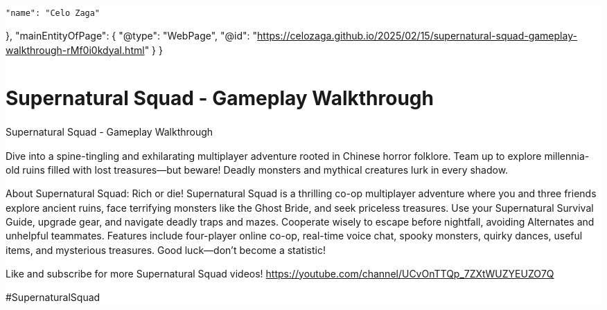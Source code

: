     "name": "Celo Zaga"
  },
  "mainEntityOfPage": {
    "@type": "WebPage",
    "@id": "https://celozaga.github.io/2025/02/15/supernatural-squad-gameplay-walkthrough-rMf0i0kdyaI.html"
  }
}
</script>

<h1 class="youtube-post-title">Supernatural Squad - Gameplay Walkthrough</h1>

<iframe class="BLOG_video_class" width="100%" height="100%" 
        src="https://www.youtube.com/embed/rMf0i0kdyaI"
        youtube-src-id="rMf0i0kdyaI"
        title="YouTube Video Player"
        frameborder="0"
        allow="accelerometer; autoplay; clipboard-write; encrypted-media; gyroscope; picture-in-picture; web-share"
        referrerpolicy="strict-origin-when-cross-origin"
        allowfullscreen></iframe>

<p class="youtube-post-description">Supernatural Squad - Gameplay Walkthrough

Dive into a spine-tingling and exhilarating multiplayer adventure rooted in Chinese horror folklore. Team up to explore millennia-old ruins filled with lost treasures—but beware! Deadly monsters and mythical creatures lurk in every shadow.

About Supernatural Squad: Rich or die! Supernatural Squad is a thrilling co-op multiplayer adventure where you and three friends explore ancient ruins, face terrifying monsters like the Ghost Bride, and seek priceless treasures. Use your Supernatural Survival Guide, upgrade gear, and navigate deadly traps and mazes. Cooperate wisely to escape before nightfall, avoiding Alternates and unhelpful teammates. Features include four-player online co-op, real-time voice chat, spooky monsters, quirky dances, useful items, and mysterious treasures. Good luck—don’t become a statistic!

Like and subscribe for more Supernatural Squad videos! https://youtube.com/channel/UCvOnTTQp_7ZXtWUZYEUZO7Q 

#SupernaturalSquad</p>
